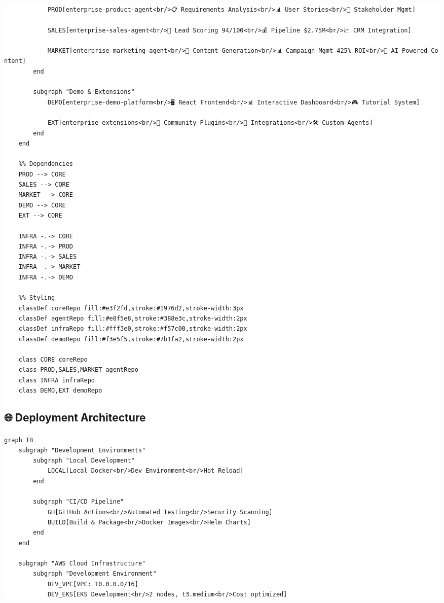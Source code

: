 ```mermaid
            PROD[enterprise-product-agent<br/>📋 Requirements Analysis<br/>📊 User Stories<br/>👥 Stakeholder Mgmt]
            
            SALES[enterprise-sales-agent<br/>🎯 Lead Scoring 94/100<br/>💰 Pipeline $2.75M<br/>📈 CRM Integration]
            
            MARKET[enterprise-marketing-agent<br/>📢 Content Generation<br/>📊 Campaign Mgmt 425% ROI<br/>🎨 AI-Powered Content]
        end
        
        subgraph "Demo & Extensions"
            DEMO[enterprise-demo-platform<br/>🖥️ React Frontend<br/>📊 Interactive Dashboard<br/>🎮 Tutorial System]
            
            EXT[enterprise-extensions<br/>🔌 Community Plugins<br/>🔗 Integrations<br/>🛠️ Custom Agents]
        end
    end

    %% Dependencies
    PROD --> CORE
    SALES --> CORE
    MARKET --> CORE
    DEMO --> CORE
    EXT --> CORE
    
    INFRA -.-> CORE
    INFRA -.-> PROD
    INFRA -.-> SALES
    INFRA -.-> MARKET
    INFRA -.-> DEMO

    %% Styling
    classDef coreRepo fill:#e3f2fd,stroke:#1976d2,stroke-width:3px
    classDef agentRepo fill:#e8f5e8,stroke:#388e3c,stroke-width:2px
    classDef infraRepo fill:#fff3e0,stroke:#f57c00,stroke-width:2px
    classDef demoRepo fill:#f3e5f5,stroke:#7b1fa2,stroke-width:2px
    
    class CORE coreRepo
    class PROD,SALES,MARKET agentRepo
    class INFRA infraRepo
    class DEMO,EXT demoRepo
```

## 🌐 Deployment Architecture

```mermaid
graph TB
    subgraph "Development Environments"
        subgraph "Local Development"
            LOCAL[Local Docker<br/>Dev Environment<br/>Hot Reload]
        end
        
        subgraph "CI/CD Pipeline"
            GH[GitHub Actions<br/>Automated Testing<br/>Security Scanning]
            BUILD[Build & Package<br/>Docker Images<br/>Helm Charts]
        end
    end

    subgraph "AWS Cloud Infrastructure"
        subgraph "Development Environment"
            DEV_VPC[VPC: 10.0.0.0/16]
            DEV_EKS[EKS Development<br/>2 nodes, t3.medium<br/>Cost optimized]
```